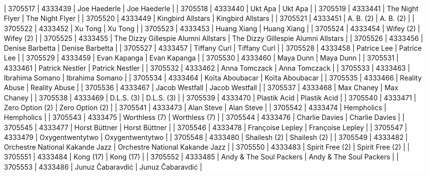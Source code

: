 | 3705517 | 4333439 | Joe Haederle | Joe Haederle |
| 3705518 | 4333440 | Ukt Apa | Ukt Apa |
| 3705519 | 4333441 | The Night Flyer | The Night Flyer |
| 3705520 | 4333449 | Kingbird Allstars | Kingbird Allstars |
| 3705521 | 4333451 | A. B. (2) | A. B. (2) |
| 3705522 | 4333452 | Xu Tong | Xu Tong |
| 3705523 | 4333453 | Huang Xiang | Huang Xiang |
| 3705524 | 4333454 | Wifey (2) | Wifey (2) |
| 3705525 | 4333455 | The Dizzy Gillespie Alumni Allstars | The Dizzy Gillespie Alumni Allstars |
| 3705526 | 4333456 | Denise Barbetta | Denise Barbetta |
| 3705527 | 4333457 | Tiffany Curl | Tiffany Curl |
| 3705528 | 4333458 | Patrice Lee | Patrice Lee |
| 3705529 | 4333459 | Evan Kapanga | Evan Kapanga |
| 3705530 | 4333460 | Maya Dunn | Maya Dunn |
| 3705531 | 4333461 | Patrick Nestler | Patrick Nestler |
| 3705532 | 4333462 | Anna Tomczack | Anna Tomczack |
| 3705533 | 4333463 | Ibrahima Somano | Ibrahima Somano |
| 3705534 | 4333464 | Koïta Aboubacar | Koïta Aboubacar |
| 3705535 | 4333466 | Reality Abuse | Reality Abuse |
| 3705536 | 4333467 | Jacob Westfall | Jacob Westfall |
| 3705537 | 4333468 | Max Chaney | Max Chaney |
| 3705538 | 4333469 | D.L.S. (3) | D.L.S. (3) |
| 3705539 | 4333470 | Plastik Acid | Plastik Acid |
| 3705540 | 4333471 | Zero Option (2) | Zero Option (2) |
| 3705541 | 4333473 | Alan Steve | Alan Steve |
| 3705542 | 4333474 | Hempholics | Hempholics |
| 3705543 | 4333475 | Worthless (7) | Worthless (7) |
| 3705544 | 4333476 | Charlie Davies | Charlie Davies |
| 3705545 | 4333477 | Horst Büttner | Horst Büttner |
| 3705546 | 4333478 | Françoise Lepley | Françoise Lepley |
| 3705547 | 4333479 | Oxygentwentytwo | Oxygentwentytwo |
| 3705548 | 4333480 | Shailesh (2) | Shailesh (2) |
| 3705549 | 4333482 | Orchestre National Kakande Jazz | Orchestre National Kakande Jazz |
| 3705550 | 4333483 | Spirit Free (2) | Spirit Free (2) |
| 3705551 | 4333484 | Kong (17) | Kong (17) |
| 3705552 | 4333485 | Andy & The Soul Packers | Andy & The Soul Packers |
| 3705553 | 4333486 | Junuz Čabaravdić | Junuz Čabaravdić |